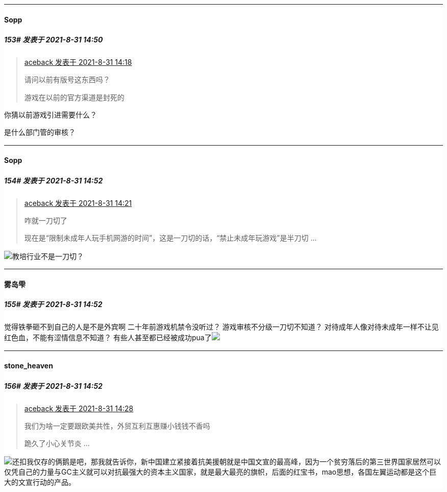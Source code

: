*****

####  Sopp  
##### 153#       发表于 2021-8-31 14:50


<blockquote><a href="httphttps://bbs.saraba1st.com/2b/forum.php?mod=redirect&amp;goto=findpost&amp;pid=52569416&amp;ptid=2023715" target="_blank">aceback 发表于 2021-8-31 14:18</a>

请问以前有版号这东西吗？

游戏在以前的官方渠道是封死的</blockquote>
你猜以前游戏引进需要什么？

是什么部门管的审核？


*****

####  Sopp  
##### 154#       发表于 2021-8-31 14:52


<blockquote><a href="httphttps://bbs.saraba1st.com/2b/forum.php?mod=redirect&amp;goto=findpost&amp;pid=52569443&amp;ptid=2023715" target="_blank">aceback 发表于 2021-8-31 14:21</a>

咋就一刀切了 

现在是“限制未成年人玩手机网游的时间”，这是一刀切的话，“禁止未成年玩游戏”是半刀切 ...</blockquote>
<img src="https://static.saraba1st.com/image/smiley/face2017/031.png" referrerpolicy="no-referrer">教培行业不是一刀切？


*****

####  雾岛雫  
##### 155#       发表于 2021-8-31 14:52


觉得铁拳砸不到自己的人是不是外宾啊
二十年前游戏机禁令没听过？
游戏审核不分级一刀切不知道？
对待成年人像对待未成年一样不让见红色血，不能有涩情信息不知道？
有些人甚至都已经被成功pua了<img src="https://static.saraba1st.com/image/smiley/face2017/049.png" referrerpolicy="no-referrer">


*****

####  stone_heaven  
##### 156#       发表于 2021-8-31 14:52


<blockquote><a href="httphttps://bbs.saraba1st.com/2b/forum.php?mod=redirect&amp;goto=findpost&amp;pid=52569510&amp;ptid=2023715" target="_blank">aceback 发表于 2021-8-31 14:28</a>

我们为啥一定要跟欧美共性，外贸互利互惠赚小钱钱不香吗


跪久了小心关节炎 ...</blockquote>
<img src="https://static.saraba1st.com/image/smiley/face2017/047.png" referrerpolicy="no-referrer">还扣我仅存的俩鹅是吧，那我就告诉你，新中国建立紧接着抗美援朝就是中国文宣的最高峰，因为一个贫穷落后的第三世界国家居然可以仅凭自己的力量与GC主义就可以对抗最强大的资本主义国家，就是最大最亮的旗帜，后面的红宝书，mao思想，各国左翼运动都是这个巨大的文宣行动的产品。
